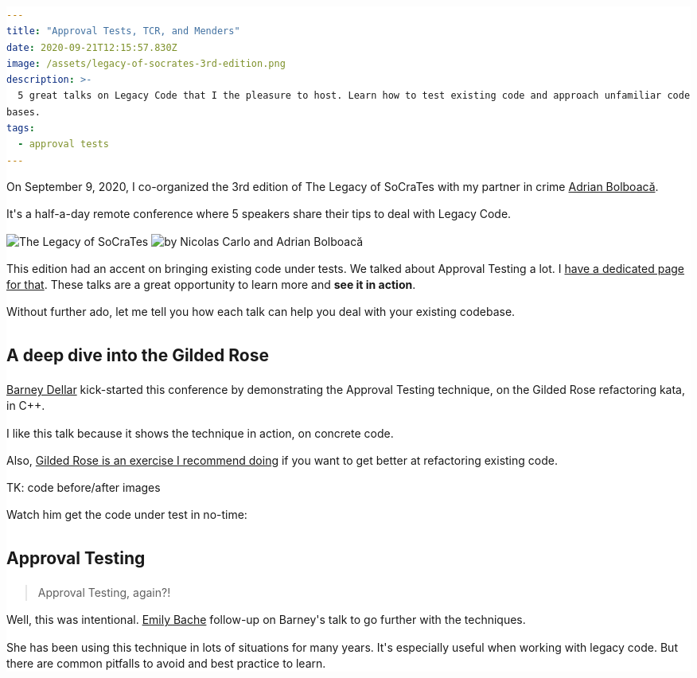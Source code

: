 ```yaml
---
title: "Approval Tests, TCR, and Menders"
date: 2020-09-21T12:15:57.830Z
image: /assets/legacy-of-socrates-3rd-edition.png
description: >-
  5 great talks on Legacy Code that I the pleasure to host. Learn how to test existing code and approach unfamiliar codebases.
tags:
  - approval tests
---
```


On September 9, 2020, I co-organized the 3rd edition of The Legacy of SoCraTes with my partner in crime [Adrian Bolboacă](https://twitter.com/adibolb).

It's a half-a-day remote conference where 5 speakers share their tips to deal with Legacy Code.

![The Legacy of SoCraTes](/assets/legacy-of-socrates-3rd-edition.png)
![by Nicolas Carlo and Adrian Bolboacă](/assets/legacy-of-socrates-organizers.png)

This edition had an accent on bringing existing code under tests. We talked about Approval Testing a lot. I [have a dedicated page for that](../../approval-tests). These talks are a great opportunity to learn more and **see it in action**.

Without further ado, let me tell you how each talk can help you deal with your existing codebase.

## A deep dive into the Gilded Rose

[Barney Dellar](https://twitter.com/branaby) kick-started this conference by demonstrating the Approval Testing technique, on the Gilded Rose refactoring kata, in C++.

I like this talk because it shows the technique in action, on concrete code.

Also, [Gilded Rose is an exercise I recommend doing](../5-coding-exercises-to-practice-refactoring-legacy-code/#1-the-gilded-rose) if you want to get better at refactoring existing code.

TK: code before/after images

Watch him get the code under test in no-time:

<iframe width="560" height="315" src="https://www.youtube-nocookie.com/embed/1bJzZvGLVzc" frameborder="0" allow="accelerometer; autoplay; encrypted-media; gyroscope; picture-in-picture" allowfullscreen></iframe>

## Approval Testing

> Approval Testing, again?!

Well, this was intentional. [Emily Bache](https://twitter.com/emilybache) follow-up on Barney's talk to go further with the techniques.

She has been using this technique in lots of situations for many years. It's especially useful when working with legacy code. But there are common pitfalls to avoid and best practice to learn.
